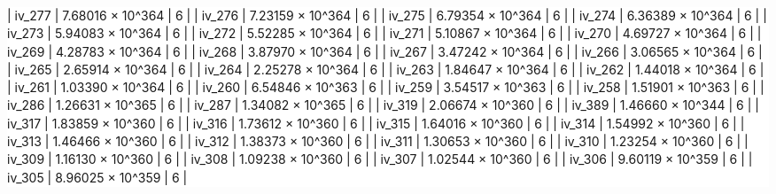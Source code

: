 | iv_277 | 7.68016 × 10^364 | 6 |
| iv_276 | 7.23159 × 10^364 | 6 |
| iv_275 | 6.79354 × 10^364 | 6 |
| iv_274 | 6.36389 × 10^364 | 6 |
| iv_273 | 5.94083 × 10^364 | 6 |
| iv_272 | 5.52285 × 10^364 | 6 |
| iv_271 | 5.10867 × 10^364 | 6 |
| iv_270 | 4.69727 × 10^364 | 6 |
| iv_269 | 4.28783 × 10^364 | 6 |
| iv_268 | 3.87970 × 10^364 | 6 |
| iv_267 | 3.47242 × 10^364 | 6 |
| iv_266 | 3.06565 × 10^364 | 6 |
| iv_265 | 2.65914 × 10^364 | 6 |
| iv_264 | 2.25278 × 10^364 | 6 |
| iv_263 | 1.84647 × 10^364 | 6 |
| iv_262 | 1.44018 × 10^364 | 6 |
| iv_261 | 1.03390 × 10^364 | 6 |
| iv_260 | 6.54846 × 10^363 | 6 |
| iv_259 | 3.54517 × 10^363 | 6 |
| iv_258 | 1.51901 × 10^363 | 6 |
| iv_286 | 1.26631 × 10^365 | 6 |
| iv_287 | 1.34082 × 10^365 | 6 |
| iv_319 | 2.06674 × 10^360 | 6 |
| iv_389 | 1.46660 × 10^344 | 6 |
| iv_317 | 1.83859 × 10^360 | 6 |
| iv_316 | 1.73612 × 10^360 | 6 |
| iv_315 | 1.64016 × 10^360 | 6 |
| iv_314 | 1.54992 × 10^360 | 6 |
| iv_313 | 1.46466 × 10^360 | 6 |
| iv_312 | 1.38373 × 10^360 | 6 |
| iv_311 | 1.30653 × 10^360 | 6 |
| iv_310 | 1.23254 × 10^360 | 6 |
| iv_309 | 1.16130 × 10^360 | 6 |
| iv_308 | 1.09238 × 10^360 | 6 |
| iv_307 | 1.02544 × 10^360 | 6 |
| iv_306 | 9.60119 × 10^359 | 6 |
| iv_305 | 8.96025 × 10^359 | 6 |